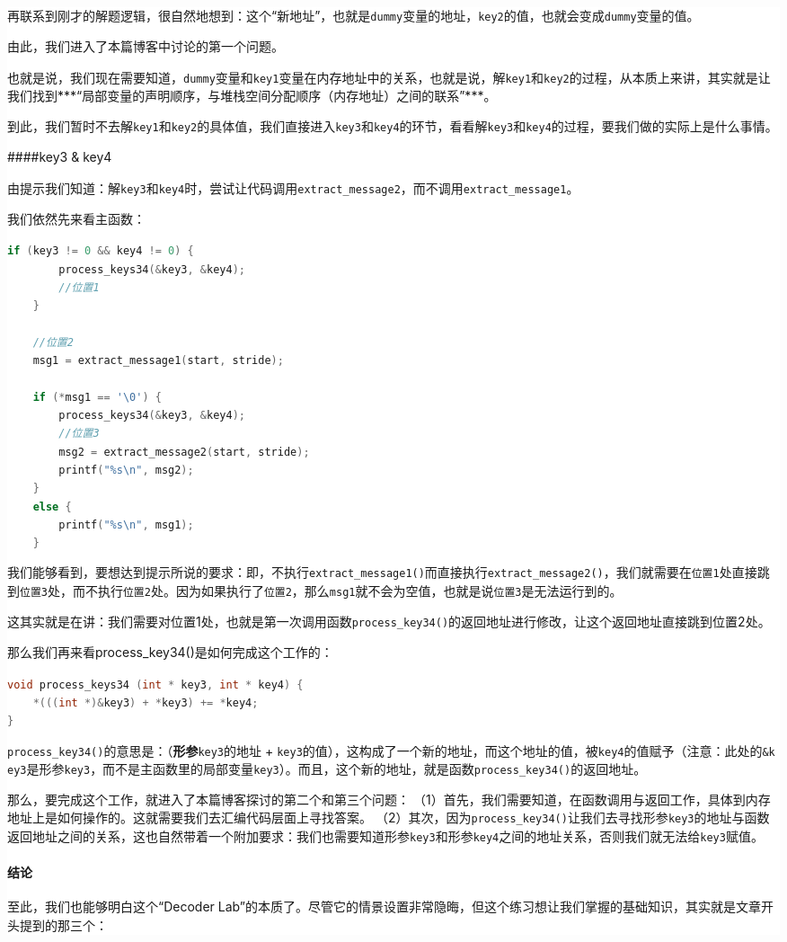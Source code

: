 再联系到刚才的解题逻辑，很自然地想到：这个“新地址”，也就是`dummy`变量的地址，`key2`的值，也就会变成`dummy`变量的值。

由此，我们进入了本篇博客中讨论的第一个问题。

也就是说，我们现在需要知道，`dummy`变量和`key1`变量在内存地址中的关系，也就是说，解`key1`和`key2`的过程，从本质上来讲，其实就是让我们找到***“局部变量的声明顺序，与堆栈空间分配顺序（内存地址）之间的联系”***。

到此，我们暂时不去解`key1`和`key2`的具体值，我们直接进入`key3`和`key4`的环节，看看解`key3`和`key4`的过程，要我们做的实际上是什么事情。

####key3 & key4

由提示我们知道：解`key3`和`key4`时，尝试让代码调用`extract_message2`，而不调用`extract_message1`。

我们依然先来看主函数：
```c++
if (key3 != 0 && key4 != 0) {
        process_keys34(&key3, &key4);
        //位置1
    }

    //位置2
    msg1 = extract_message1(start, stride);

    if (*msg1 == '\0') {
        process_keys34(&key3, &key4);
        //位置3
        msg2 = extract_message2(start, stride);
        printf("%s\n", msg2);
    }
    else {
        printf("%s\n", msg1);
    }
```

我们能够看到，要想达到提示所说的要求：即，不执行`extract_message1()`而直接执行`extract_message2()`，我们就需要在`位置1`处直接跳到`位置3`处，而不执行`位置2`处。因为如果执行了`位置2`，那么`msg1`就不会为空值，也就是说`位置3`是无法运行到的。

这其实就是在讲：我们需要对位置1处，也就是第一次调用函数`process_key34()`的返回地址进行修改，让这个返回地址直接跳到位置2处。

那么我们再来看process_key34()是如何完成这个工作的：
```c++
void process_keys34 (int * key3, int * key4) {
    *(((int *)&key3) + *key3) += *key4;
}
```
`process_key34()`的意思是：（**形参**`key3`的地址 + `key3`的值），这构成了一个新的地址，而这个地址的值，被`key4`的值赋予（注意：此处的`&key3`是形参`key3`，而不是主函数里的局部变量`key3`）。而且，这个新的地址，就是函数`process_key34()`的返回地址。

那么，要完成这个工作，就进入了本篇博客探讨的第二个和第三个问题：
（1）首先，我们需要知道，在函数调用与返回工作，具体到内存地址上是如何操作的。这就需要我们去汇编代码层面上寻找答案。
（2）其次，因为`process_key34()`让我们去寻找形参`key3`的地址与函数返回地址之间的关系，这也自然带着一个附加要求：我们也需要知道形参`key3`和形参`key4`之间的地址关系，否则我们就无法给`key3`赋值。

#### 结论

至此，我们也能够明白这个“Decoder Lab”的本质了。尽管它的情景设置非常隐晦，但这个练习想让我们掌握的基础知识，其实就是文章开头提到的那三个：
